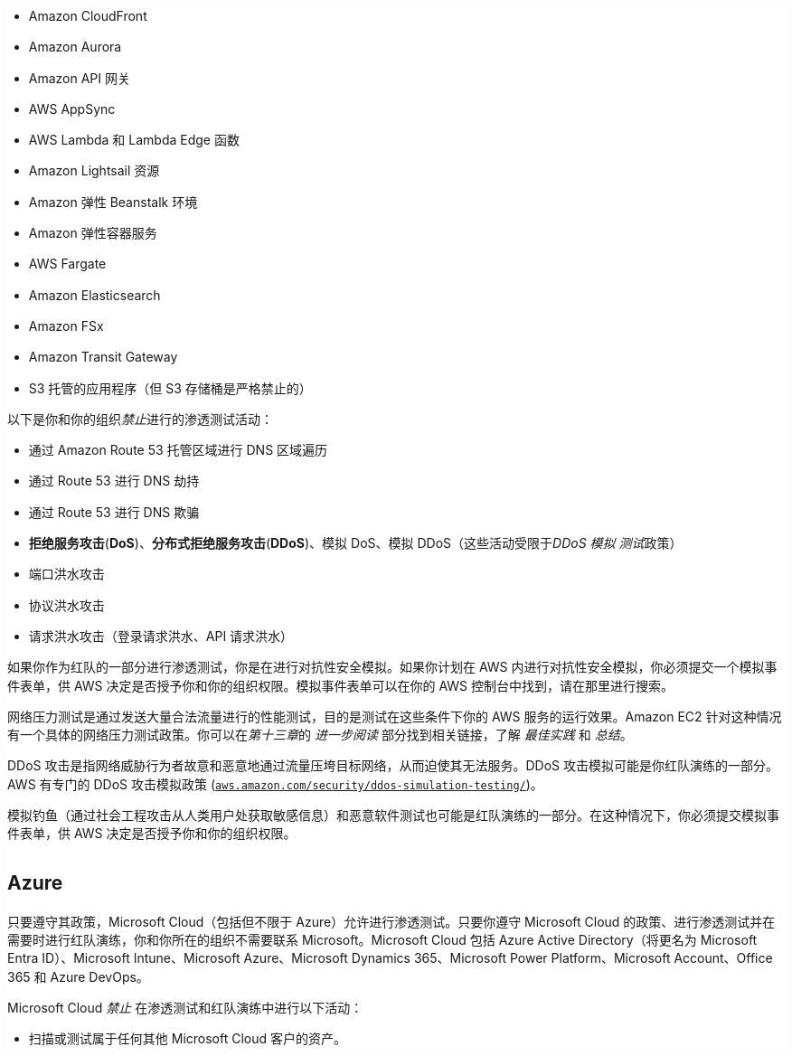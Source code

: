 +   Amazon CloudFront

+   Amazon Aurora

+   Amazon API 网关

+   AWS AppSync

+   AWS Lambda 和 Lambda Edge 函数

+   Amazon Lightsail 资源

+   Amazon 弹性 Beanstalk 环境

+   Amazon 弹性容器服务

+   AWS Fargate

+   Amazon Elasticsearch

+   Amazon FSx

+   Amazon Transit Gateway

+   S3 托管的应用程序（但 S3 存储桶是严格禁止的）

以下是你和你的组织*禁止*进行的渗透测试活动：

+   通过 Amazon Route 53 托管区域进行 DNS 区域遍历

+   通过 Route 53 进行 DNS 劫持

+   通过 Route 53 进行 DNS 欺骗

+   **拒绝服务攻击**(**DoS**)、**分布式拒绝服务攻击**(**DDoS**)、模拟 DoS、模拟 DDoS（这些活动受限于*DDoS 模拟* *测试*政策）

+   端口洪水攻击

+   协议洪水攻击

+   请求洪水攻击（登录请求洪水、API 请求洪水）

如果你作为红队的一部分进行渗透测试，你是在进行对抗性安全模拟。如果你计划在 AWS 内进行对抗性安全模拟，你必须提交一个模拟事件表单，供 AWS 决定是否授予你和你的组织权限。模拟事件表单可以在你的 AWS 控制台中找到，请在那里进行搜索。

网络压力测试是通过发送大量合法流量进行的性能测试，目的是测试在这些条件下你的 AWS 服务的运行效果。Amazon EC2 针对这种情况有一个具体的网络压力测试政策。你可以在*第十三章*的 *进一步阅读* 部分找到相关链接，了解 *最佳实践* 和 *总结*。

DDoS 攻击是指网络威胁行为者故意和恶意地通过流量压垮目标网络，从而迫使其无法服务。DDoS 攻击模拟可能是你红队演练的一部分。AWS 有专门的 DDoS 攻击模拟政策 ([`aws.amazon.com/security/ddos-simulation-testing/`](https://aws.amazon.com/security/ddos-simulation-testing/))。

模拟钓鱼（通过社会工程攻击从人类用户处获取敏感信息）和恶意软件测试也可能是红队演练的一部分。在这种情况下，你必须提交模拟事件表单，供 AWS 决定是否授予你和你的组织权限。

## Azure

只要遵守其政策，Microsoft Cloud（包括但不限于 Azure）允许进行渗透测试。只要你遵守 Microsoft Cloud 的政策、进行渗透测试并在需要时进行红队演练，你和你所在的组织不需要联系 Microsoft。Microsoft Cloud 包括 Azure Active Directory（将更名为 Microsoft Entra ID）、Microsoft Intune、Microsoft Azure、Microsoft Dynamics 365、Microsoft Power Platform、Microsoft Account、Office 365 和 Azure DevOps。

Microsoft Cloud *禁止* 在渗透测试和红队演练中进行以下活动：

+   扫描或测试属于任何其他 Microsoft Cloud 客户的资产。
